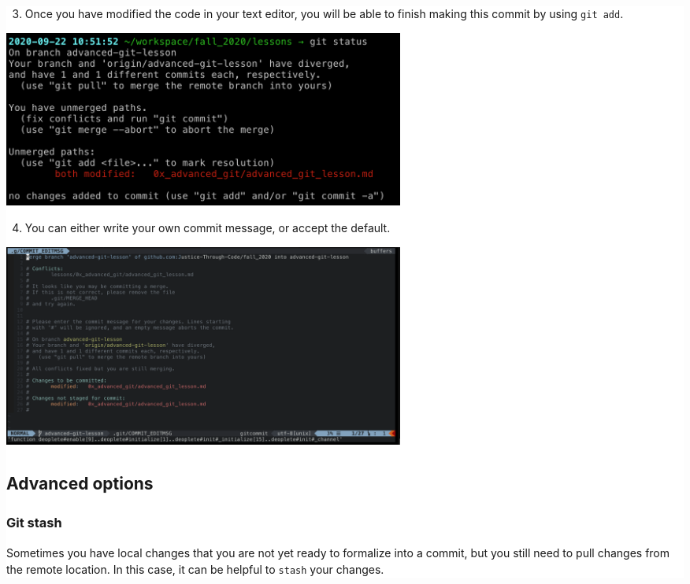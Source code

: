 3. Once you have modified the code in your text editor, you will be able to finish making this commit by using `git add`.
<img src="images/git-merge-message.png" width="500">

4. You can either write your own commit message, or accept the default.
<img src="images/merge-commit-message.png" width="500">

## Advanced options
### Git stash
Sometimes you have local changes that you are not yet ready to formalize into a commit, but you still need to pull changes from the remote location. In this case, it can be helpful to `stash` your changes.
